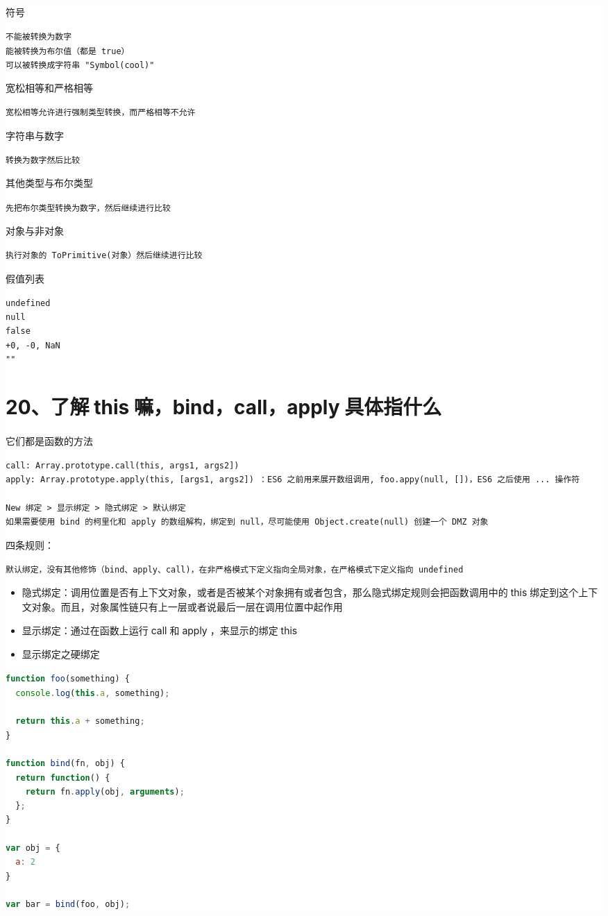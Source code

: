 符号

    不能被转换为数字
    能被转换为布尔值（都是 true）
    可以被转换成字符串 "Symbol(cool)"

宽松相等和严格相等

    宽松相等允许进行强制类型转换，而严格相等不允许
字符串与数字

    转换为数字然后比较
其他类型与布尔类型

    先把布尔类型转换为数字，然后继续进行比较

对象与非对象

    执行对象的 ToPrimitive(对象）然后继续进行比较

假值列表

    undefined
    null
    false
    +0, -0, NaN
    ""
# 20、了解 this 嘛，bind，call，apply 具体指什么
它们都是函数的方法

    call: Array.prototype.call(this, args1, args2])
    apply: Array.prototype.apply(this, [args1, args2]) ：ES6 之前用来展开数组调用, foo.appy(null, [])，ES6 之后使用 ... 操作符

    New 绑定 > 显示绑定 > 隐式绑定 > 默认绑定
    如果需要使用 bind 的柯里化和 apply 的数组解构，绑定到 null，尽可能使用 Object.create(null) 创建一个 DMZ 对象

四条规则：

    默认绑定，没有其他修饰（bind、apply、call)，在非严格模式下定义指向全局对象，在严格模式下定义指向 undefined

- 隐式绑定：调用位置是否有上下文对象，或者是否被某个对象拥有或者包含，那么隐式绑定规则会把函数调用中的 this 绑定到这个上下文对象。而且，对象属性链只有上一层或者说最后一层在调用位置中起作用

- 显示绑定：通过在函数上运行 call 和 apply ，来显示的绑定 this
- 显示绑定之硬绑定
```javascript
function foo(something) {
  console.log(this.a, something);
  
  return this.a + something;
}

function bind(fn, obj) {
  return function() {
    return fn.apply(obj, arguments);
  };
}

var obj = {
  a: 2
}

var bar = bind(foo, obj);
```
